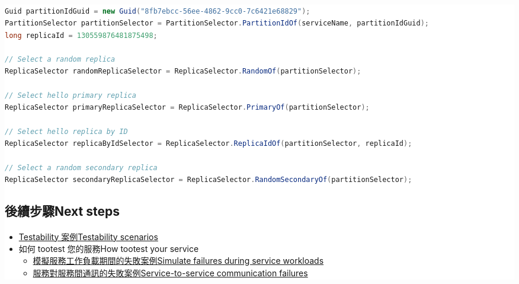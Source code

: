 ```csharp
Guid partitionIdGuid = new Guid("8fb7ebcc-56ee-4862-9cc0-7c6421e68829");
PartitionSelector partitionSelector = PartitionSelector.PartitionIdOf(serviceName, partitionIdGuid);
long replicaId = 130559876481875498;

// Select a random replica
ReplicaSelector randomReplicaSelector = ReplicaSelector.RandomOf(partitionSelector);

// Select hello primary replica
ReplicaSelector primaryReplicaSelector = ReplicaSelector.PrimaryOf(partitionSelector);

// Select hello replica by ID
ReplicaSelector replicaByIdSelector = ReplicaSelector.ReplicaIdOf(partitionSelector, replicaId);

// Select a random secondary replica
ReplicaSelector secondaryReplicaSelector = ReplicaSelector.RandomSecondaryOf(partitionSelector);
```

## <a name="next-steps"></a><span data-ttu-id="a89ee-261">後續步驟</span><span class="sxs-lookup"><span data-stu-id="a89ee-261">Next steps</span></span>
* [<span data-ttu-id="a89ee-262">Testability 案例</span><span class="sxs-lookup"><span data-stu-id="a89ee-262">Testability scenarios</span></span>](service-fabric-testability-scenarios.md)
* <span data-ttu-id="a89ee-263">如何 tootest 您的服務</span><span class="sxs-lookup"><span data-stu-id="a89ee-263">How tootest your service</span></span>
  * [<span data-ttu-id="a89ee-264">模擬服務工作負載期間的失敗案例</span><span class="sxs-lookup"><span data-stu-id="a89ee-264">Simulate failures during service workloads</span></span>](service-fabric-testability-workload-tests.md)
  * [<span data-ttu-id="a89ee-265">服務對服務間通訊的失敗案例</span><span class="sxs-lookup"><span data-stu-id="a89ee-265">Service-to-service communication failures</span></span>](service-fabric-testability-scenarios-service-communication.md)

